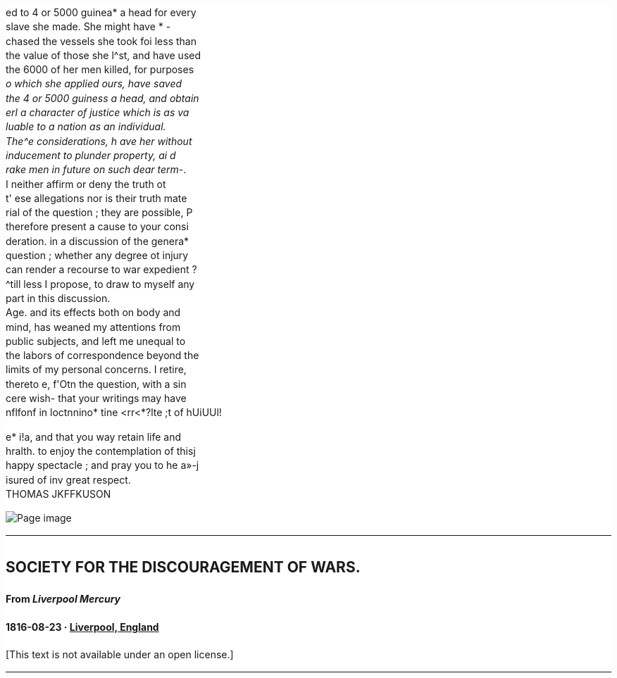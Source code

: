 ed to 4 or 5000 guinea* a head for every  
slave she made. She might have * -  
chased the vessels she took foi less than  
the value of those she l^st, and have used  
the 6000 of her men killed, for purposes  
*o which she applied ours, have saved  
the 4 or 5000 guiness a head, and obtain  
erl a character of justice which is as va­  
luable to a nation as an individual.  
The^e considerations, h ave her without  
inducement to plunder property, ai d  
rake men in future on such dear term-*.  
I neither affirm or deny the truth ot  
t&#x27; ese allegations nor is their truth mate­  
rial of the question ; they are possible, P  
therefore present a cause to your consi­  
deration. in a discussion of the genera*  
question ; whether any degree ot injury  
can render a recourse to war expedient ?  
^till less I propose, to draw to myself any  
part in this discussion.  
Age. and its effects both on body and  
mind, has weaned my attentions from  
public subjects, and left me unequal to  
the labors of correspondence beyond the  
limits of my personal concerns. I retire,  
thereto e, f&#x27;Otn the question, with a sin  
cere wish- that your writings may have  
nflfonf in loctnnino* tine &lt;rr&lt;*?lte ;t of hUiUUl!  
  
e* i!a, and that you way retain life and  
hralth. to enjoy the contemplation of thisj  
happy spectacle ; and pray you to he a»-j  
isured of inv great respect.  
THOMAS JKFFKUSON
</td><td style="width: 50%; max-height: 75%; margin: auto; display: block;">
<img alt="Page image" src="https://tile.loc.gov/image-services/iiif/service:ndnp:vi:batch_vi_greenjackets_ver02:data:sn84024014:00414216213:1816082101:0492/pct:43.83155397390273,5.999097880018042,36.06662712534599,91.5501428356638/!600,600/0/default.jpg"/>
</td>
</tr></table>

---

## SOCIETY FOR THE DISCOURAGEMENT OF WARS.

#### From _Liverpool Mercury_

#### 1816-08-23 &middot; [Liverpool, England](http://dbpedia.org/resource/Liverpool)

[This text is not available under an open license.]

---
